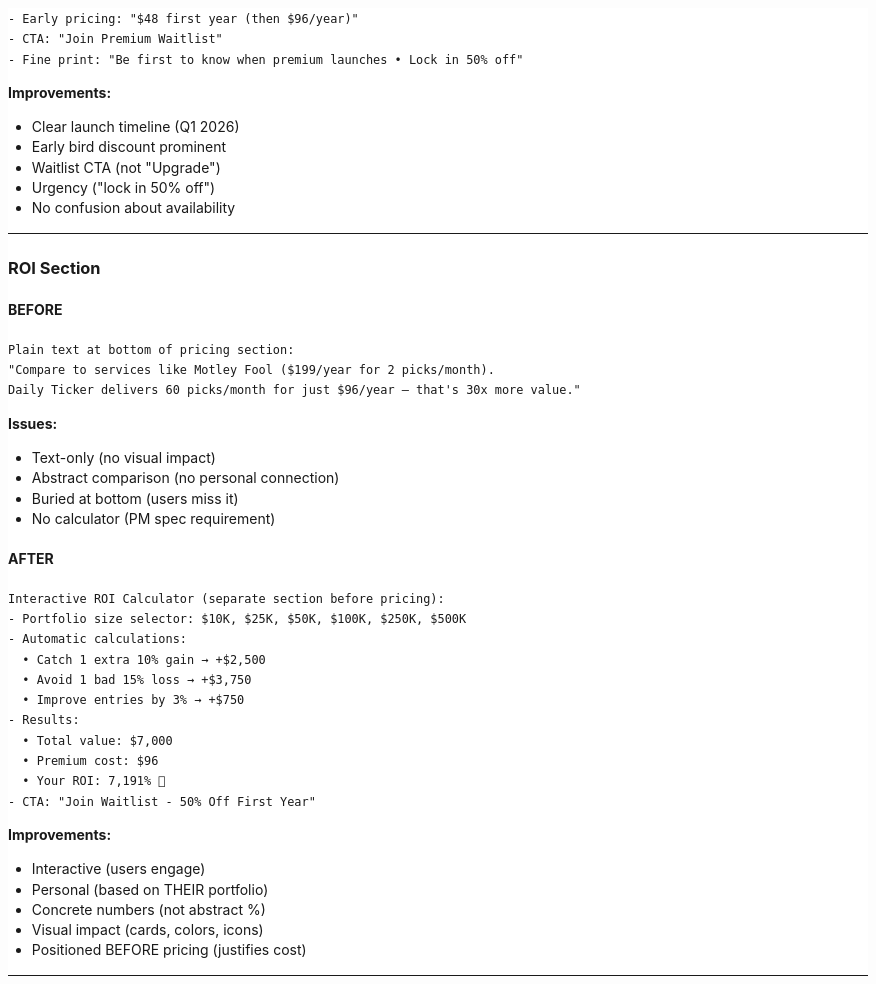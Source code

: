 ```
- Early pricing: "$48 first year (then $96/year)"
- CTA: "Join Premium Waitlist"
- Fine print: "Be first to know when premium launches • Lock in 50% off"
```

**Improvements:**
- Clear launch timeline (Q1 2026)
- Early bird discount prominent
- Waitlist CTA (not "Upgrade")
- Urgency ("lock in 50% off")
- No confusion about availability

---

### ROI Section

#### BEFORE
```
Plain text at bottom of pricing section:
"Compare to services like Motley Fool ($199/year for 2 picks/month).
Daily Ticker delivers 60 picks/month for just $96/year — that's 30x more value."
```

**Issues:**
- Text-only (no visual impact)
- Abstract comparison (no personal connection)
- Buried at bottom (users miss it)
- No calculator (PM spec requirement)

#### AFTER
```
Interactive ROI Calculator (separate section before pricing):
- Portfolio size selector: $10K, $25K, $50K, $100K, $250K, $500K
- Automatic calculations:
  • Catch 1 extra 10% gain → +$2,500
  • Avoid 1 bad 15% loss → +$3,750
  • Improve entries by 3% → +$750
- Results:
  • Total value: $7,000
  • Premium cost: $96
  • Your ROI: 7,191% 🚀
- CTA: "Join Waitlist - 50% Off First Year"
```

**Improvements:**
- Interactive (users engage)
- Personal (based on THEIR portfolio)
- Concrete numbers (not abstract %)
- Visual impact (cards, colors, icons)
- Positioned BEFORE pricing (justifies cost)

---
